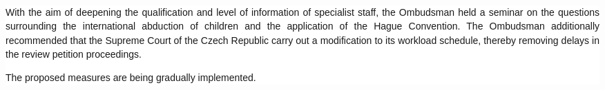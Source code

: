 <p class="Normln" style="margin-top:6pt;text-align:justify;"><span style="font-family:Arial,sans-serif;">With the aim of deepening the qualification and level of information of specialist staff</span><span style="font-family:Arial,sans-serif;">,</span><span style="font-family:Arial,sans-serif;"> the Ombudsman held a seminar on the questions surrounding the international abduction of children and the application of the Hague </span><span style="font-family:Arial,sans-serif;">C</span><span style="font-family:Arial,sans-serif;">onvention.</span><span style="font-family:Arial,sans-serif;"> </span><span style="font-family:Arial,sans-serif;">The Ombudsman additionally recommended that the Supreme Court of the </span><span style="font-family:Arial,sans-serif;">Czech</span><span style="font-family:Arial,sans-serif;"> </span><span style="font-family:Arial,sans-serif;">Republic</span><span style="font-family:Arial,sans-serif;"> carry out a </span><span style="font-family:Arial,sans-serif;">modification to its work</span><span style="font-family:Arial,sans-serif;">load</span><span style="font-family:Arial,sans-serif;"> schedule,</span><span style="font-family:Arial,sans-serif;"> thereby removing delays in the </span><span style="font-family:Arial,sans-serif;">review petition</span><span style="font-family:Arial,sans-serif;"> proce</span><span style="font-family:Arial,sans-serif;">edings.</span><span style="font-family:Arial,sans-serif;"> </span><span style="font-family:Arial,sans-serif;"> </span></p>
<p class="Normln" style="margin-top:6pt;text-align:justify;"><span style="font-family:Arial,sans-serif;">The proposed measures are being gradually implemented.</span><span style="font-family:Arial,sans-serif;"> </span></p>

